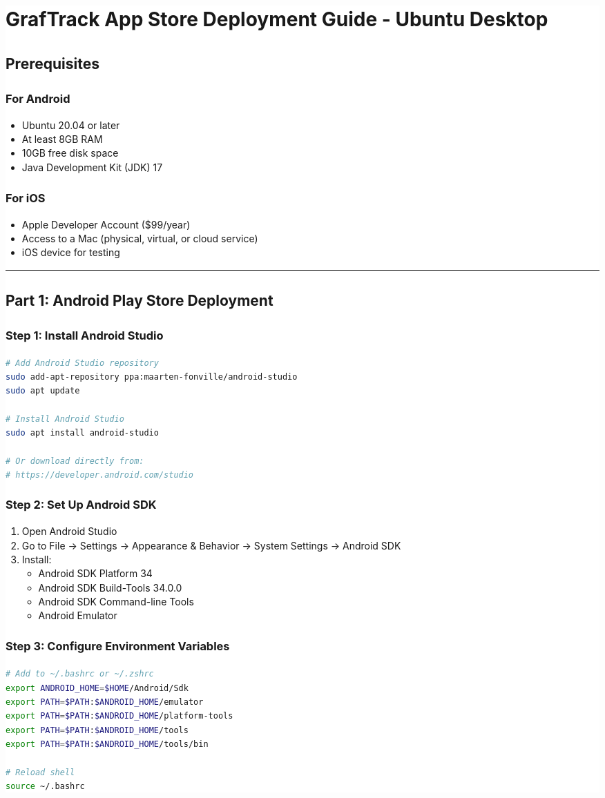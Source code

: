 # GrafTrack App Store Deployment Guide - Ubuntu Desktop

## Prerequisites

### For Android
- Ubuntu 20.04 or later
- At least 8GB RAM
- 10GB free disk space
- Java Development Kit (JDK) 17

### For iOS
- Apple Developer Account ($99/year)
- Access to a Mac (physical, virtual, or cloud service)
- iOS device for testing

---

## Part 1: Android Play Store Deployment

### Step 1: Install Android Studio

```bash
# Add Android Studio repository
sudo add-apt-repository ppa:maarten-fonville/android-studio
sudo apt update

# Install Android Studio
sudo apt install android-studio

# Or download directly from:
# https://developer.android.com/studio
```

### Step 2: Set Up Android SDK

1. Open Android Studio
2. Go to File → Settings → Appearance & Behavior → System Settings → Android SDK
3. Install:
   - Android SDK Platform 34
   - Android SDK Build-Tools 34.0.0
   - Android SDK Command-line Tools
   - Android Emulator

### Step 3: Configure Environment Variables

```bash
# Add to ~/.bashrc or ~/.zshrc
export ANDROID_HOME=$HOME/Android/Sdk
export PATH=$PATH:$ANDROID_HOME/emulator
export PATH=$PATH:$ANDROID_HOME/platform-tools
export PATH=$PATH:$ANDROID_HOME/tools
export PATH=$PATH:$ANDROID_HOME/tools/bin

# Reload shell
source ~/.bashrc
```
